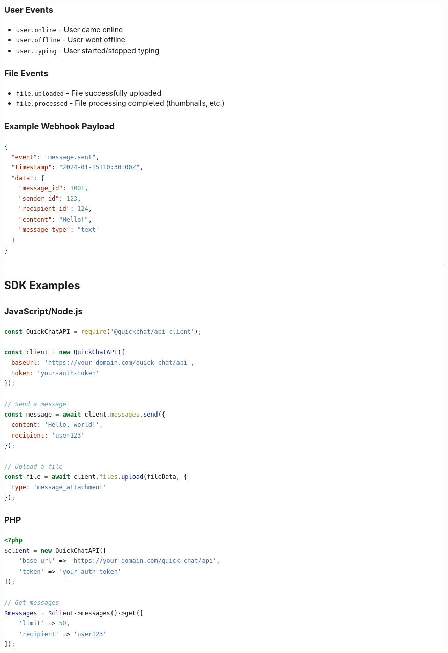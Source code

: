 ### User Events
- `user.online` - User came online
- `user.offline` - User went offline
- `user.typing` - User started/stopped typing

### File Events
- `file.uploaded` - File successfully uploaded
- `file.processed` - File processing completed (thumbnails, etc.)

### Example Webhook Payload
```json
{
  "event": "message.sent",
  "timestamp": "2024-01-15T10:30:00Z",
  "data": {
    "message_id": 1001,
    "sender_id": 123,
    "recipient_id": 124,
    "content": "Hello!",
    "message_type": "text"
  }
}
```

---

## SDK Examples

### JavaScript/Node.js
```javascript
const QuickChatAPI = require('@quickchat/api-client');

const client = new QuickChatAPI({
  baseUrl: 'https://your-domain.com/quick_chat/api',
  token: 'your-auth-token'
});

// Send a message
const message = await client.messages.send({
  content: 'Hello, world!',
  recipient: 'user123'
});

// Upload a file
const file = await client.files.upload(fileData, {
  type: 'message_attachment'
});
```

### PHP
```php
<?php
$client = new QuickChatAPI([
    'base_url' => 'https://your-domain.com/quick_chat/api',
    'token' => 'your-auth-token'
]);

// Get messages
$messages = $client->messages()->get([
    'limit' => 50,
    'recipient' => 'user123'
]);
```